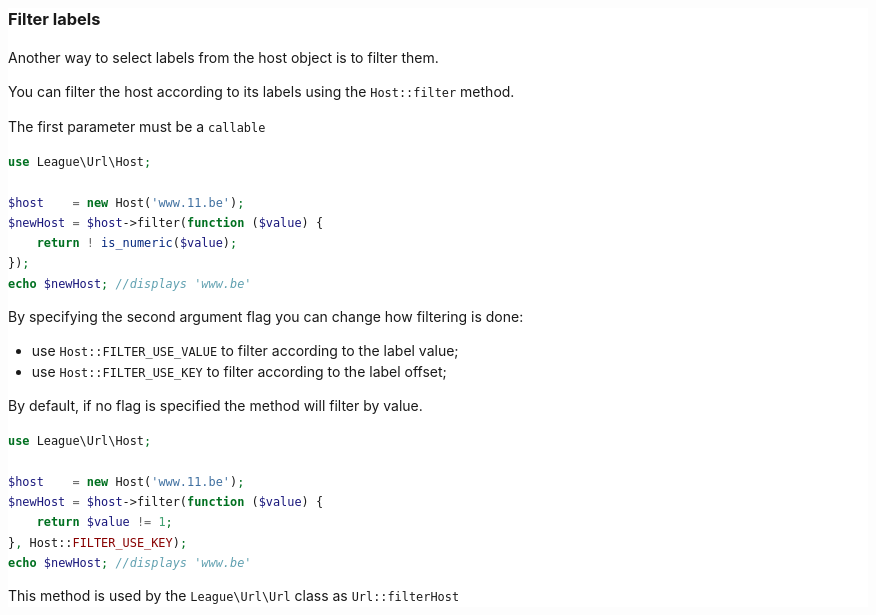 ### Filter labels

Another way to select labels from the host object is to filter them.

You can filter the host according to its labels using the `Host::filter` method.

The first parameter must be a `callable`

~~~php
use League\Url\Host;

$host    = new Host('www.11.be');
$newHost = $host->filter(function ($value) {
	return ! is_numeric($value);
});
echo $newHost; //displays 'www.be'
~~~

By specifying the second argument flag you can change how filtering is done:

- use `Host::FILTER_USE_VALUE` to filter according to the label value;
- use `Host::FILTER_USE_KEY` to filter according to the label offset;

By default, if no flag is specified the method will filter by value.

~~~php
use League\Url\Host;

$host    = new Host('www.11.be');
$newHost = $host->filter(function ($value) {
	return $value != 1;
}, Host::FILTER_USE_KEY);
echo $newHost; //displays 'www.be'
~~~

<p class="message-notice">This method is used by the <code>League\Url\Url</code> class as <code>Url::filterHost</code></p>
